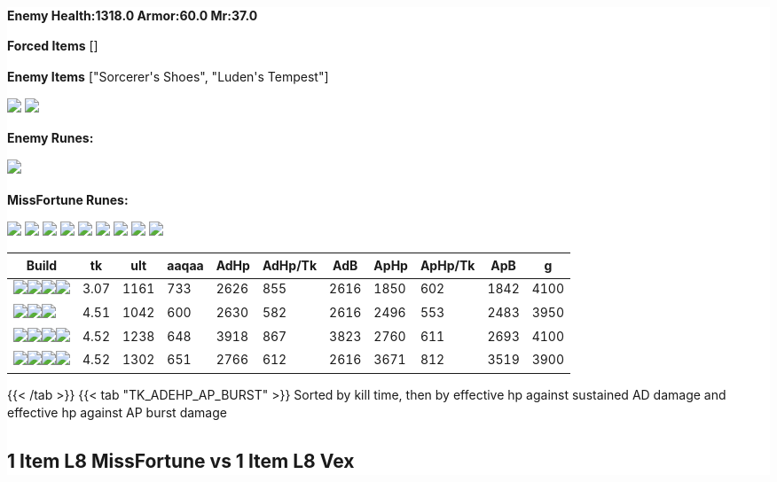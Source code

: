 **Enemy Health:1318.0 Armor:60.0 Mr:37.0**


**Forced Items** []








**Enemy Items** ["Sorcerer's Shoes", "Luden's Tempest"]





![](/item/3020.png)
![](/item/6655.png)



**Enemy Runes:**





![](/StatMods/StatModsArmorIcon.png)



**MissFortune Runes:**


![](/Styles/Precision/PressTheAttack/PressTheAttack.png)
![](/Styles/Precision/Overheal.png)
![](/Styles/Precision/LegendBloodline/LegendBloodline.png)
![](/Styles/Precision/CoupDeGrace/CoupDeGrace.png)
![](/Styles/Sorcery/AbsoluteFocus/AbsoluteFocus.png)
![](/Styles/Sorcery/GatheringStorm/GatheringStorm.png)
![](/StatMods/StatModsAdaptiveForceIcon.png)
![](/StatMods/StatModsAdaptiveForceIcon.png)
![](/StatMods/StatModsArmorIcon.png)





 Build |tk|ult|aaqaa|AdHp|AdHp/Tk|AdB|ApHp|ApHp/Tk|ApB|g
-|-|-|-|-|-|-|-|-|-|-
![](/item/6672.png)![](/item/1001.png)![](/item/1055.png)![](/item/1036.png)|3.07|1161|733|2626|855|2616|1850|602|1842|4100
![](/item/3091.png)![](/item/1001.png)![](/item/1055.png)|4.51|1042|600|2630|582|2616|2496|553|2483|3950
![](/item/6673.png)![](/item/1001.png)![](/item/1055.png)![](/item/1036.png)|4.52|1238|648|3918|867|3823|2760|611|2693|4100
![](/item/3156.png)![](/item/1001.png)![](/item/1055.png)![](/item/1036.png)|4.52|1302|651|2766|612|2616|3671|812|3519|3900
{{< /tab >}}
{{< tab "TK_ADEHP_AP_BURST" >}}
Sorted by kill time, then by effective hp against sustained AD damage and effective hp against AP burst damage
## 1 Item L8 MissFortune vs 1 Item L8 Vex
